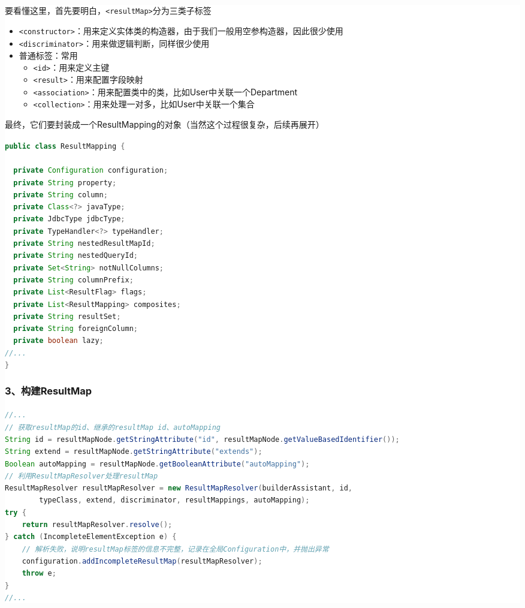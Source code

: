 要看懂这里，首先要明白，`<resultMap>`分为三类子标签

*   `<constructor>`：用来定义实体类的构造器，由于我们一般用空参构造器，因此很少使用
*   `<discriminator>`：用来做逻辑判断，同样很少使用
*   普通标签：常用
    *   `<id>`：用来定义主键
    *   `<result>`：用来配置字段映射
    *   `<association>`：用来配置类中的类，比如User中关联一个Department
    *   `<collection>`：用来处理一对多，比如User中关联一个集合

最终，它们要封装成一个ResultMapping的对象（当然这个过程很复杂，后续再展开）

```java
public class ResultMapping {

  private Configuration configuration;
  private String property;
  private String column;
  private Class<?> javaType;
  private JdbcType jdbcType;
  private TypeHandler<?> typeHandler;
  private String nestedResultMapId;
  private String nestedQueryId;
  private Set<String> notNullColumns;
  private String columnPrefix;
  private List<ResultFlag> flags;
  private List<ResultMapping> composites;
  private String resultSet;
  private String foreignColumn;
  private boolean lazy;
//...
}
```

### 3、构建ResultMap

```java
//...
// 获取resultMap的id、继承的resultMap id、autoMapping
String id = resultMapNode.getStringAttribute("id", resultMapNode.getValueBasedIdentifier());
String extend = resultMapNode.getStringAttribute("extends");
Boolean autoMapping = resultMapNode.getBooleanAttribute("autoMapping");
// 利用ResultMapResolver处理resultMap
ResultMapResolver resultMapResolver = new ResultMapResolver(builderAssistant, id, 
        typeClass, extend, discriminator, resultMappings, autoMapping);
try {
    return resultMapResolver.resolve();
} catch (IncompleteElementException e) {
    // 解析失败，说明resultMap标签的信息不完整，记录在全局Configuration中，并抛出异常
    configuration.addIncompleteResultMap(resultMapResolver);
    throw e;
}
//...
```
